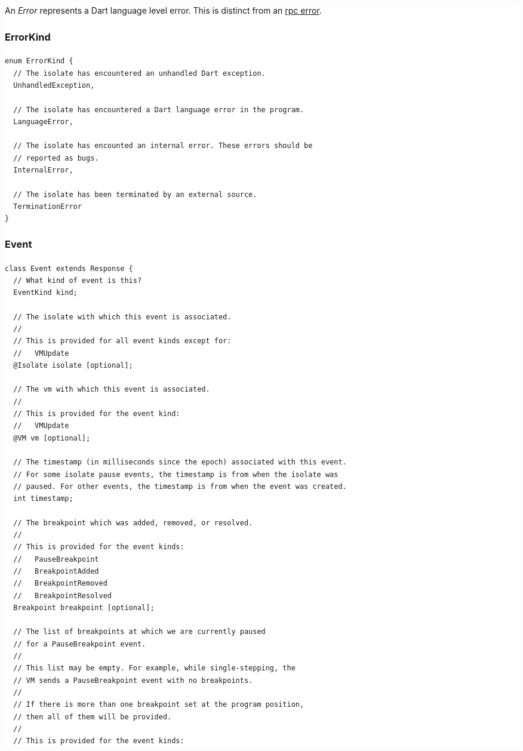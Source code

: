 An _Error_ represents a Dart language level error. This is distinct from an
[rpc error](#rpc-error).

### ErrorKind

```
enum ErrorKind {
  // The isolate has encountered an unhandled Dart exception.
  UnhandledException,

  // The isolate has encountered a Dart language error in the program.
  LanguageError,

  // The isolate has encounted an internal error. These errors should be
  // reported as bugs.
  InternalError,

  // The isolate has been terminated by an external source.
  TerminationError
}
```

### Event

```
class Event extends Response {
  // What kind of event is this?
  EventKind kind;

  // The isolate with which this event is associated.
  //
  // This is provided for all event kinds except for:
  //   VMUpdate
  @Isolate isolate [optional];

  // The vm with which this event is associated.
  //
  // This is provided for the event kind:
  //   VMUpdate
  @VM vm [optional];

  // The timestamp (in milliseconds since the epoch) associated with this event.
  // For some isolate pause events, the timestamp is from when the isolate was
  // paused. For other events, the timestamp is from when the event was created.
  int timestamp;

  // The breakpoint which was added, removed, or resolved.
  //
  // This is provided for the event kinds:
  //   PauseBreakpoint
  //   BreakpointAdded
  //   BreakpointRemoved
  //   BreakpointResolved
  Breakpoint breakpoint [optional];

  // The list of breakpoints at which we are currently paused
  // for a PauseBreakpoint event.
  //
  // This list may be empty. For example, while single-stepping, the
  // VM sends a PauseBreakpoint event with no breakpoints.
  //
  // If there is more than one breakpoint set at the program position,
  // then all of them will be provided.
  //
  // This is provided for the event kinds:
```

[JSON-RPC 2.0]: http://www.jsonrpc.org/specification
[discuss-list]: https://groups.google.com/a/dartlang.org/forum/#!forum/observatory-discuss